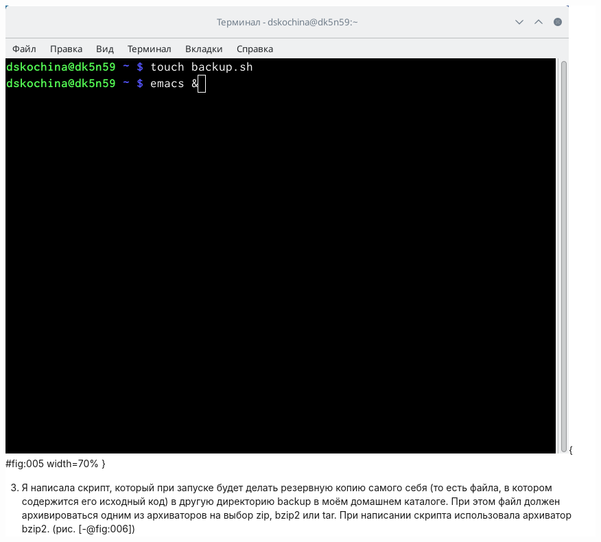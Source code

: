 ![Создание файла](image/Рис.5.png){ #fig:005 width=70% }

3. Я написала скрипт, который при запуске будет делать резервную копию самого себя (то есть файла, в котором содержится его исходный код) в другую директорию backup в моём домашнем каталоге. При этом файл должен архивироваться одним из архиваторов на выбор zip, bzip2 или tar. При написании скрипта использовала архиватор bzip2. (рис. [-@fig:006])
